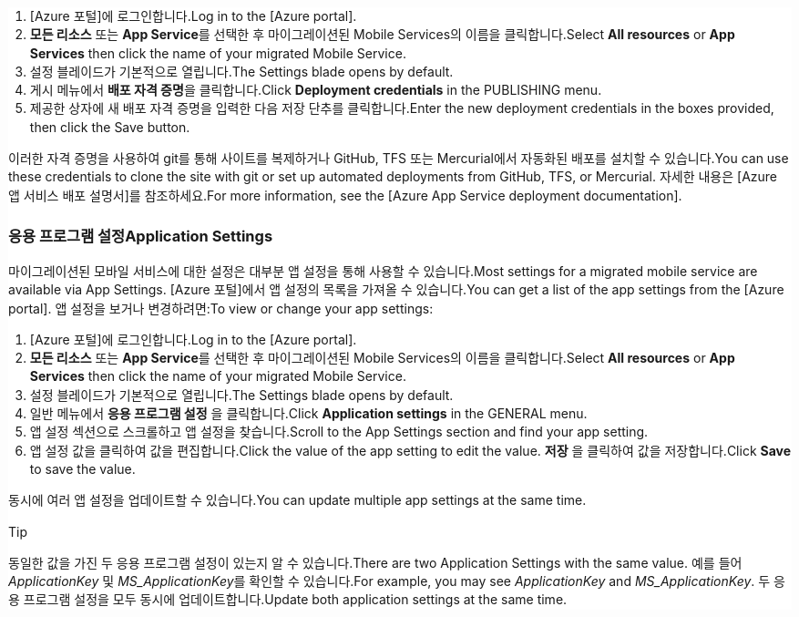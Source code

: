 1. <span data-ttu-id="24d14-210">[Azure 포털]에 로그인합니다.</span><span class="sxs-lookup"><span data-stu-id="24d14-210">Log in to the [Azure portal].</span></span>
2. <span data-ttu-id="24d14-211">**모든 리소스** 또는 **App Service**를 선택한 후 마이그레이션된 Mobile Services의 이름을 클릭합니다.</span><span class="sxs-lookup"><span data-stu-id="24d14-211">Select **All resources** or **App Services** then click the name of your migrated Mobile Service.</span></span>
3. <span data-ttu-id="24d14-212">설정 블레이드가 기본적으로 열립니다.</span><span class="sxs-lookup"><span data-stu-id="24d14-212">The Settings blade opens by default.</span></span>
4. <span data-ttu-id="24d14-213">게시 메뉴에서 **배포 자격 증명**을 클릭합니다.</span><span class="sxs-lookup"><span data-stu-id="24d14-213">Click **Deployment credentials** in the PUBLISHING menu.</span></span>
5. <span data-ttu-id="24d14-214">제공한 상자에 새 배포 자격 증명을 입력한 다음 저장 단추를 클릭합니다.</span><span class="sxs-lookup"><span data-stu-id="24d14-214">Enter the new deployment credentials in the boxes provided, then click the Save button.</span></span>

<span data-ttu-id="24d14-215">이러한 자격 증명을 사용하여 git를 통해 사이트를 복제하거나 GitHub, TFS 또는 Mercurial에서 자동화된 배포를 설치할 수 있습니다.</span><span class="sxs-lookup"><span data-stu-id="24d14-215">You can use these credentials to clone the site with git or set up automated deployments from GitHub, TFS, or Mercurial.</span></span>  <span data-ttu-id="24d14-216">자세한 내용은 [Azure 앱 서비스 배포 설명서]를 참조하세요.</span><span class="sxs-lookup"><span data-stu-id="24d14-216">For more information, see the [Azure App Service deployment documentation].</span></span>

### <span data-ttu-id="24d14-217"><a name="appsettings"></a>응용 프로그램 설정</span><span class="sxs-lookup"><span data-stu-id="24d14-217"><a name="appsettings"></a>Application Settings</span></span>
<span data-ttu-id="24d14-218">마이그레이션된 모바일 서비스에 대한 설정은 대부분 앱 설정을 통해 사용할 수 있습니다.</span><span class="sxs-lookup"><span data-stu-id="24d14-218">Most settings for a migrated mobile service are available via App Settings.</span></span>  <span data-ttu-id="24d14-219">[Azure 포털]에서 앱 설정의 목록을 가져올 수 있습니다.</span><span class="sxs-lookup"><span data-stu-id="24d14-219">You can get a list of the app settings from the [Azure portal].</span></span>
<span data-ttu-id="24d14-220">앱 설정을 보거나 변경하려면:</span><span class="sxs-lookup"><span data-stu-id="24d14-220">To view or change your app settings:</span></span>

1. <span data-ttu-id="24d14-221">[Azure 포털]에 로그인합니다.</span><span class="sxs-lookup"><span data-stu-id="24d14-221">Log in to the [Azure portal].</span></span>
2. <span data-ttu-id="24d14-222">**모든 리소스** 또는 **App Service**를 선택한 후 마이그레이션된 Mobile Services의 이름을 클릭합니다.</span><span class="sxs-lookup"><span data-stu-id="24d14-222">Select **All resources** or **App Services** then click the name of your migrated Mobile Service.</span></span>
3. <span data-ttu-id="24d14-223">설정 블레이드가 기본적으로 열립니다.</span><span class="sxs-lookup"><span data-stu-id="24d14-223">The Settings blade opens by default.</span></span>
4. <span data-ttu-id="24d14-224">일반 메뉴에서 **응용 프로그램 설정** 을 클릭합니다.</span><span class="sxs-lookup"><span data-stu-id="24d14-224">Click **Application settings** in the GENERAL menu.</span></span>
5. <span data-ttu-id="24d14-225">앱 설정 섹션으로 스크롤하고 앱 설정을 찾습니다.</span><span class="sxs-lookup"><span data-stu-id="24d14-225">Scroll to the App Settings section and find your app setting.</span></span>
6. <span data-ttu-id="24d14-226">앱 설정 값을 클릭하여 값을 편집합니다.</span><span class="sxs-lookup"><span data-stu-id="24d14-226">Click the value of the app setting to edit the value.</span></span>  <span data-ttu-id="24d14-227">**저장** 을 클릭하여 값을 저장합니다.</span><span class="sxs-lookup"><span data-stu-id="24d14-227">Click **Save** to save the value.</span></span>

<span data-ttu-id="24d14-228">동시에 여러 앱 설정을 업데이트할 수 있습니다.</span><span class="sxs-lookup"><span data-stu-id="24d14-228">You can update multiple app settings at the same time.</span></span>

> [!TIP]
> <span data-ttu-id="24d14-229">동일한 값을 가진 두 응용 프로그램 설정이 있는지 알 수 있습니다.</span><span class="sxs-lookup"><span data-stu-id="24d14-229">There are two Application Settings with the same value.</span></span>  <span data-ttu-id="24d14-230">예를 들어 *ApplicationKey* 및 *MS\_ApplicationKey*를 확인할 수 있습니다.</span><span class="sxs-lookup"><span data-stu-id="24d14-230">For example, you may see *ApplicationKey* and *MS\_ApplicationKey*.</span></span>  <span data-ttu-id="24d14-231">두 응용 프로그램 설정을 모두 동시에 업데이트합니다.</span><span class="sxs-lookup"><span data-stu-id="24d14-231">Update both application settings at the same time.</span></span>
>
>


[0]: ./media/app-service-mobile-migrating-from-mobile-services/migrate-to-app-service-button.PNG
[1]: ./media/app-service-mobile-migrating-from-mobile-services/migration-activity-monitor.png
[2]: ./media/app-service-mobile-migrating-from-mobile-services/triggering-job-with-postman.png
[Azure Region]: https://azure.microsoft.com/en-us/regions/
[curl]: http://curl.haxx.se/
[Fiddler]: http://www.telerik.com/fiddler
[Postman]: http://www.getpostman.com/